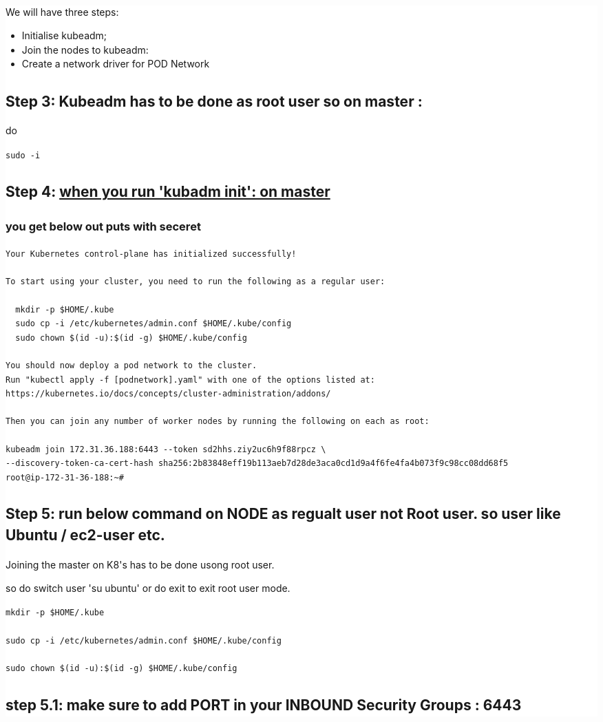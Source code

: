 We will have three steps:
- Initialise kubeadm;
- Join the nodes to kubeadm:
- Create a network driver for POD Network

##  Step 3: Kubeadm has to be done as root user so on  master :

do 
```
sudo -i
```

##  Step 4:  [when you run 'kubadm init': on master](https://kubernetes.io/docs/setup/production-environment/tools/kubeadm/create-cluster-kubeadm/) 

###  you get below out puts with seceret
```
Your Kubernetes control-plane has initialized successfully!

To start using your cluster, you need to run the following as a regular user:

  mkdir -p $HOME/.kube
  sudo cp -i /etc/kubernetes/admin.conf $HOME/.kube/config
  sudo chown $(id -u):$(id -g) $HOME/.kube/config

You should now deploy a pod network to the cluster.
Run "kubectl apply -f [podnetwork].yaml" with one of the options listed at:
https://kubernetes.io/docs/concepts/cluster-administration/addons/

Then you can join any number of worker nodes by running the following on each as root:

kubeadm join 172.31.36.188:6443 --token sd2hhs.ziy2uc6h9f88rpcz \
--discovery-token-ca-cert-hash sha256:2b83848eff19b113aeb7d28de3aca0cd1d9a4f6fe4fa4b073f9c98cc08dd68f5
root@ip-172-31-36-188:~#
```

##  Step 5: run below command on NODE as regualt user not Root user. so user like Ubuntu / ec2-user etc. 

Joining the master on K8's has to be done usong root user. 

so do switch user
'su ubuntu' or do exit to exit root user mode.

```
mkdir -p $HOME/.kube

sudo cp -i /etc/kubernetes/admin.conf $HOME/.kube/config
  
sudo chown $(id -u):$(id -g) $HOME/.kube/config
```
## step 5.1: make sure to add PORT in your INBOUND Security Groups : 6443
